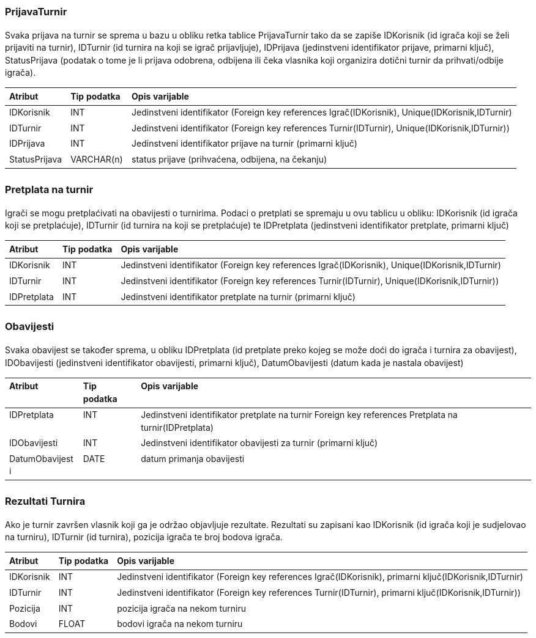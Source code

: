 ### PrijavaTurnir
Svaka prijava na turnir se sprema u bazu u obliku retka tablice PrijavaTurnir tako da se zapiše IDKorisnik (id igrača koji se želi prijaviti na turnir), IDTurnir (id turnira na koji se igrač prijavljuje), IDPrijava (jedinstveni identifikator prijave, primarni ključ), StatusPrijava (podatak o tome je li prijava odobrena, odbijena ili čeka vlasnika koji organizira dotični turnir da prihvati/odbije igrača).

| Atribut         | Tip podatka          | Opis varijable |
| :-------------  |:---------------------|:-----          |
| IDKorisnik      | INT                  | Jedinstveni identifikator (Foreign key references Igrač(IDKorisnik), Unique(IDKorisnik,IDTurnir) |
| IDTurnir            |INT                      | Jedinstveni identifikator (Foreign key references Turnir(IDTurnir), Unique(IDKorisnik,IDTurnir))           |
| IDPrijava               | INT                     | Jedinstveni identifikator prijave na turnir (primarni ključ)               |
| StatusPrijava            | VARCHAR(n)                    | status prijave (prihvaćena, odbijena, na čekanju)               |

### Pretplata na turnir
Igrači se mogu pretplaćivati na obavijesti o turnirima. Podaci o pretplati se spremaju u ovu tablicu u obliku: IDKorisnik (id igrača koji se pretplaćuje), IDTurnir (id turnira na koji se pretplaćuje) te IDPretplata (jedinstveni identifikator pretplate, primarni ključ)

| Atribut         | Tip podatka          | Opis varijable |
| :-------------  |:---------------------|:-----          |
| IDKorisnik      | INT                  | Jedinstveni identifikator (Foreign key references Igrač(IDKorisnik), Unique(IDKorisnik,IDTurnir) |
| IDTurnir            |INT                      | Jedinstveni identifikator (Foreign key references Turnir(IDTurnir), Unique(IDKorisnik,IDTurnir))           |
| IDPretplata               | INT                     | Jedinstveni identifikator pretplate na turnir (primarni ključ)               |

### Obavijesti
Svaka obavijest se također sprema, u obliku IDPretplata (id pretplate preko kojeg se može doći do igrača i turnira za obavijest), IDObavijesti (jedinstveni identifikator obavijesti, primarni ključ), DatumObavijesti (datum kada je nastala obavijest)

| Atribut         | Tip podatka          | Opis varijable |
| :-------------  |:---------------------|:-----          |
| IDPretplata               | INT                     | Jedinstveni identifikator pretplate na turnir Foreign key references Pretplata na turnir(IDPretplata)             |
| IDObavijesti             | INT                     | Jedinstveni identifikator obavijesti za turnir (primarni ključ)               |
| DatumObavijesti               | DATE                     | datum primanja obavijesti              |

### Rezultati Turnira
Ako je turnir završen vlasnik koji ga je održao objavljuje rezultate. Rezultati su zapisani kao IDKorisnik (id igrača koji je sudjelovao na turniru), IDTurnir (id turnira), pozicija igrača te broj bodova igrača.

| Atribut         | Tip podatka          | Opis varijable |
| :-------------  |:---------------------|:-----          |
| IDKorisnik      | INT                  | Jedinstveni identifikator (Foreign key references Igrač(IDKorisnik), primarni ključ(IDKorisnik,IDTurnir) |
| IDTurnir            |INT                      | Jedinstveni identifikator (Foreign key references Turnir(IDTurnir), primarni ključ(IDKorisnik,IDTurnir))           |
| Pozicija             | INT                     | pozicija igrača na nekom turniru              |
| Bodovi            | FLOAT                    | bodovi igrača na nekom turniru              |
